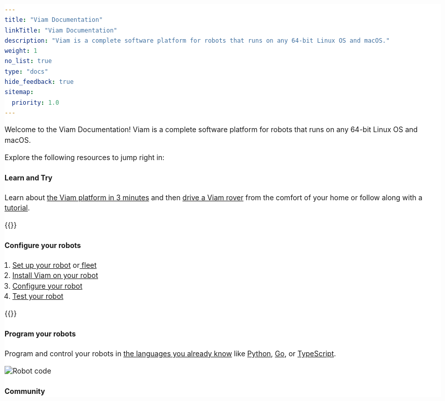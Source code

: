 ```yaml
---
title: "Viam Documentation"
linkTitle: "Viam Documentation"
description: "Viam is a complete software platform for robots that runs on any 64-bit Linux OS and macOS."
weight: 1
no_list: true
type: "docs"
hide_feedback: true
sitemap:
  priority: 1.0
---
```


Welcome to the Viam Documentation!
Viam is a complete software platform for robots that runs on any 64-bit Linux OS and macOS.

Explore the following resources to jump right in:

<div class="container td-max-width-on-larger-screens">
  <div class="row">
    <div class="col landing-hover-card">
        <div class="landing-hover-card-padding yellow">
            <h4>Learn and Try</h4>
            <p style="text-align: left;">
            Learn about <a href="viam/">the Viam platform in 3 minutes</a> and then
            <a href="try-viam/">drive a Viam rover</a> from the comfort of your home or follow along with a <a href="tutorials/"> tutorial</a>.</p>
            {{<gif webm_src="img/rover.webm" mp4_src="img/rover.mp4" alt="A Viam Rover moving about">}}
        </div>
    </div>
    <div class="col landing-hover-card ">
        <div class="landing-hover-card-padding purple">
        <h4>Configure your robots</h4>
        <div style="text-align: left">
            <ol style="padding-inline-start: 1.1rem">
            <li><a href="/manage/fleet/robots/">Set up your robot</a> or<a href="manage/fleet/"> fleet</a></li>
            <li><a href="installation/">Install Viam on your robot</a></li>
            <li><a href="manage/configuration/">Configure your robot</a></li>
            <li><a href="manage/fleet/robots/#control">Test your robot</a></li>
            </ol>
            {{<gif webm_src="img/blink.webm" mp4_src="img/blink.mp4" alt="A blinking L.E.D. connected to a Raspberry Pi">}}
        </div>
    </div>
    </div>
  </div>
  <div class="row">
    <div class="col landing-hover-card">
        <div class="landing-hover-card-padding teal">
        <h4>Program your robots</h4>
        <p style="text-align: left;">
            Program and control your robots in <a href="program/sdks/"> the languages you already know</a> like <a href="https://python.viam.dev/">Python</a>, <a href="https://pkg.go.dev/go.viam.com/rdk">Go</a>, or <a href="https://ts.viam.dev/">TypeScript</a>.
        </p>
        <img src="img/code.png" alt="Robot code">
        </div>
    </div>
    <div class="col landing-hover-card">
        <div class="landing-hover-card-padding pink">
            <h4>Community</h4>